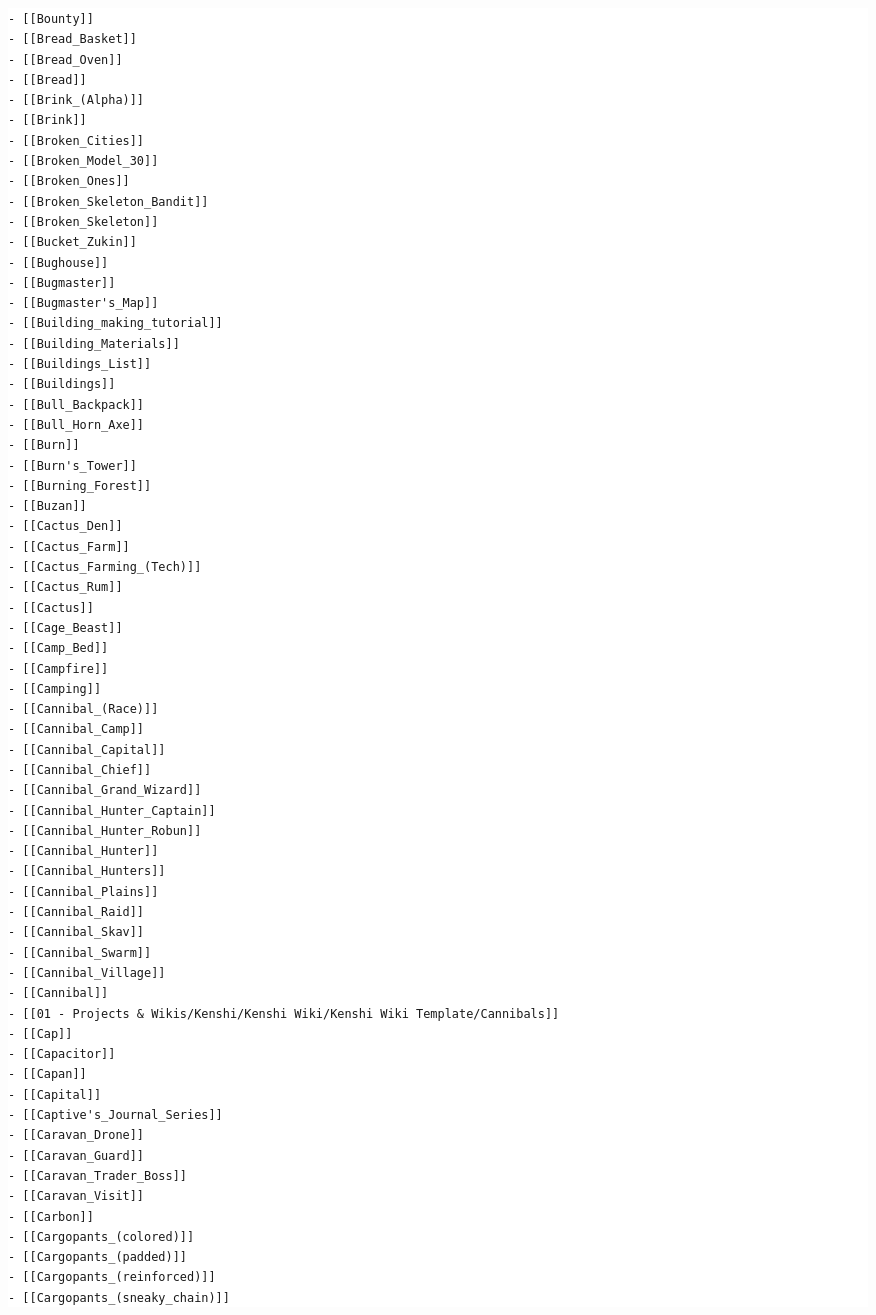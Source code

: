 	- [[Bounty]]
	- [[Bread_Basket]]
	- [[Bread_Oven]]
	- [[Bread]]
	- [[Brink_(Alpha)]]
	- [[Brink]]
	- [[Broken_Cities]]
	- [[Broken_Model_30]]
	- [[Broken_Ones]]
	- [[Broken_Skeleton_Bandit]]
	- [[Broken_Skeleton]]
	- [[Bucket_Zukin]]
	- [[Bughouse]]
	- [[Bugmaster]]
	- [[Bugmaster's_Map]]
	- [[Building_making_tutorial]]
	- [[Building_Materials]]
	- [[Buildings_List]]
	- [[Buildings]]
	- [[Bull_Backpack]]
	- [[Bull_Horn_Axe]]
	- [[Burn]]
	- [[Burn's_Tower]]
	- [[Burning_Forest]]
	- [[Buzan]]
	- [[Cactus_Den]]
	- [[Cactus_Farm]]
	- [[Cactus_Farming_(Tech)]]
	- [[Cactus_Rum]]
	- [[Cactus]]
	- [[Cage_Beast]]
	- [[Camp_Bed]]
	- [[Campfire]]
	- [[Camping]]
	- [[Cannibal_(Race)]]
	- [[Cannibal_Camp]]
	- [[Cannibal_Capital]]
	- [[Cannibal_Chief]]
	- [[Cannibal_Grand_Wizard]]
	- [[Cannibal_Hunter_Captain]]
	- [[Cannibal_Hunter_Robun]]
	- [[Cannibal_Hunter]]
	- [[Cannibal_Hunters]]
	- [[Cannibal_Plains]]
	- [[Cannibal_Raid]]
	- [[Cannibal_Skav]]
	- [[Cannibal_Swarm]]
	- [[Cannibal_Village]]
	- [[Cannibal]]
	- [[01 - Projects & Wikis/Kenshi/Kenshi Wiki/Kenshi Wiki Template/Cannibals]]
	- [[Cap]]
	- [[Capacitor]]
	- [[Capan]]
	- [[Capital]]
	- [[Captive's_Journal_Series]]
	- [[Caravan_Drone]]
	- [[Caravan_Guard]]
	- [[Caravan_Trader_Boss]]
	- [[Caravan_Visit]]
	- [[Carbon]]
	- [[Cargopants_(colored)]]
	- [[Cargopants_(padded)]]
	- [[Cargopants_(reinforced)]]
	- [[Cargopants_(sneaky_chain)]]
